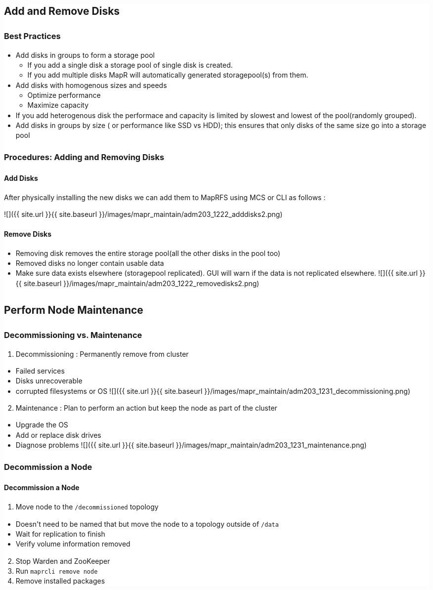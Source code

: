 ## Add and Remove Disks
### Best Practices
* Add disks in groups to form a storage pool
  * If you add a single disk  a storage pool of single disk is created.
  * If you add multiple disks MapR will automatically generated storagepool(s) from them.
* Add disks with homogenous sizes and speeds
  * Optimize performance
  * Maximize capacity
* If you add heterogenous disk the performace and capacity is limited by slowest and lowest of the pool(randomly grouped).
* Add disks in groups by size ( or performance like SSD vs HDD); this ensures that only disks of the same size go into a storage pool

### Procedures: Adding and Removing Disks
#### Add Disks
After physically installing the new disks we can add them to MapRFS using MCS or CLI as follows :

![]({{ site.url }}{{ site.baseurl }}/images/mapr_maintain/adm203_1222_adddisks2.png)

#### Remove Disks
* Removing disk removes the entire storage pool(all the other disks in the pool too)
* Removed disks no longer contain usable data
* Make sure data exists elsewhere (storagepool replicated). GUI will warn if the data is not replicated elsewhere.
![]({{ site.url }}{{ site.baseurl }}/images/mapr_maintain/adm203_1222_removedisks2.png)

## Perform Node Maintenance
### Decommissioning vs. Maintenance

1. ​Decommissioning : Permanently remove from cluster
* Failed services
* Disks unrecoverable
* corrupted filesystems or OS
![]({{ site.url }}{{ site.baseurl }}/images/mapr_maintain/adm203_1231_decommissioning.png)

2. Maintenance : Plan to perform an action but keep the node as part of the cluster
* Upgrade the OS
* Add or replace disk drives
* Diagnose problems
![]({{ site.url }}{{ site.baseurl }}/images/mapr_maintain/adm203_1231_maintenance.png)

### Decommission a Node

#### Decommission a Node
1. Move node to the `/decommissioned` topology
  * Doesn't need to be named that but move the node to a topology outside of `/data`
  * Wait for replication to finish
  * Verify volume information removed
2. Stop Warden and ZooKeeper
3. Run `maprcli remove node`
4. Remove installed packages
